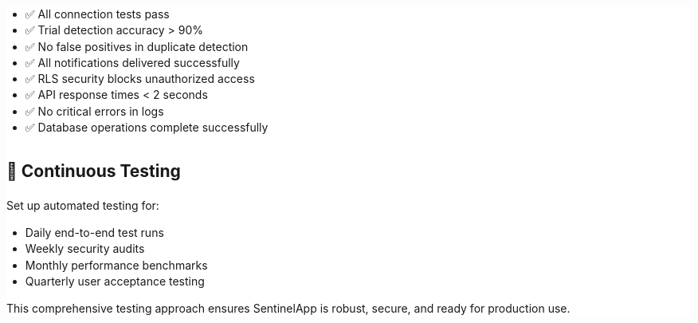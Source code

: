 - ✅ All connection tests pass
- ✅ Trial detection accuracy > 90%
- ✅ No false positives in duplicate detection
- ✅ All notifications delivered successfully
- ✅ RLS security blocks unauthorized access
- ✅ API response times < 2 seconds
- ✅ No critical errors in logs
- ✅ Database operations complete successfully

## 🔄 Continuous Testing

Set up automated testing for:

- Daily end-to-end test runs
- Weekly security audits
- Monthly performance benchmarks
- Quarterly user acceptance testing

This comprehensive testing approach ensures SentinelApp is robust, secure, and ready for production use. 